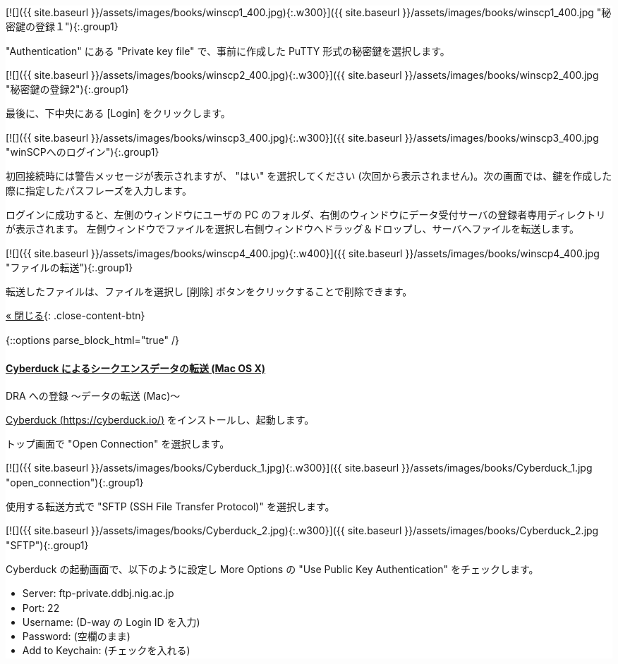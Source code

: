 [![]({{ site.baseurl }}/assets/images/books/winscp1_400.jpg){:.w300}]({{ site.baseurl }}/assets/images/books/winscp1_400.jpg  "秘密鍵の登録１"){:.group1}

"Authentication" にある "Private key file" で、事前に作成した PuTTY 形式の秘密鍵を選択します。

[![]({{ site.baseurl }}/assets/images/books/winscp2_400.jpg){:.w300}]({{ site.baseurl }}/assets/images/books/winscp2_400.jpg  "秘密鍵の登録2"){:.group1}

最後に、下中央にある \[Login\] をクリックします。

[![]({{ site.baseurl }}/assets/images/books/winscp3_400.jpg){:.w300}]({{ site.baseurl }}/assets/images/books/winscp3_400.jpg  "winSCPへのログイン"){:.group1}

初回接続時には警告メッセージが表示されますが、 "はい" を選択してください (次回から表示されません)。次の画面では、鍵を作成した際に指定したパスフレーズを入力します。

ログインに成功すると、左側のウィンドウにユーザの PC のフォルダ、右側のウィンドウにデータ受付サーバの登録者専用ディレクトリが表示されます。
左側ウィンドウでファイルを選択し右側ウィンドウへドラッグ＆ドロップし、サーバへファイルを転送します。

[![]({{ site.baseurl }}/assets/images/books/winscp4_400.jpg){:.w400}]({{ site.baseurl }}/assets/images/books/winscp4_400.jpg  "ファイルの転送"){:.group1}

転送したファイルは、ファイルを選択し \[削除\] ボタンをクリックすることで削除できます。

[« 閉じる](javascript:void(0)){: .close-content-btn}
</div>
</div>

{::options parse_block_html="true" /}
<div class="accordion-menu">
<h4 class="toggle-content-btn"><a href="javascript:void(0)">Cyberduck によるシークエンスデータの転送 (Mac OS X)</a></h4>
<div class="accordion-content">

<iframe width="560" height="315" src="https://www.youtube.com/embed/A2hPlGZEW_o" frameborder="0" allow="accelerometer; autoplay; encrypted-media; gyroscope; picture-in-picture" allowfullscreen></iframe>

[](//www.youtube-nocookie.com/embed/A2hPlGZEW_o?autohide=1&iv_load_policy=3&modestbranding=1&rel=0&wmode=transparent&autoplay=1 "DRA への登録 ～データの転送 (Mac)～")

DRA への登録 ～データの転送 (Mac)～

[Cyberduck (https://cyberduck.io/)](https://cyberduck.io/) をインストールし、起動します。

トップ画面で "Open Connection" を選択します。

[![]({{ site.baseurl }}/assets/images/books/Cyberduck_1.jpg){:.w300}]({{ site.baseurl }}/assets/images/books/Cyberduck_1.jpg  "open_connection"){:.group1}

使用する転送方式で "SFTP (SSH File Transfer Protocol)" を選択します。

[![]({{ site.baseurl }}/assets/images/books/Cyberduck_2.jpg){:.w300}]({{ site.baseurl }}/assets/images/books/Cyberduck_2.jpg  "SFTP"){:.group1}

Cyberduck の起動画面で、以下のように設定し More Options の "Use Public Key Authentication" をチェックします。

  - <span class="bold">Server:</span> ftp-private.ddbj.nig.ac.jp
  - <span class="bold">Port:</span> 22
  - <span class="bold">Username:</span> (D-way の Login ID を入力)
  - <span class="bold">Password:</span> (空欄のまま)
  - <span class="bold">Add to Keychain:</span> (チェックを入れる)
